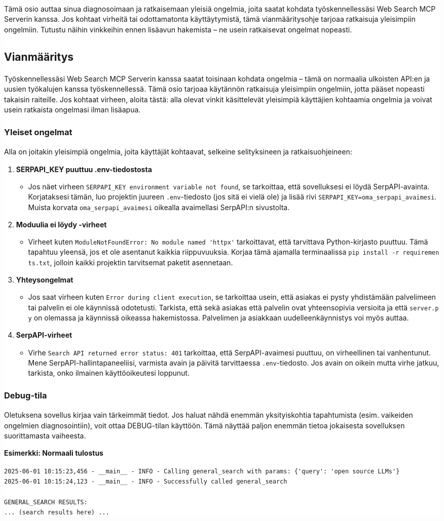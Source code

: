 Tämä osio auttaa sinua diagnosoimaan ja ratkaisemaan yleisiä ongelmia, joita saatat kohdata työskennellessäsi Web Search MCP Serverin kanssa. Jos kohtaat virheitä tai odottamatonta käyttäytymistä, tämä vianmääritysohje tarjoaa ratkaisuja yleisimpiin ongelmiin. Tutustu näihin vinkkeihin ennen lisäavun hakemista – ne usein ratkaisevat ongelmat nopeasti.

## Vianmääritys

Työskennellessäsi Web Search MCP Serverin kanssa saatat toisinaan kohdata ongelmia – tämä on normaalia ulkoisten API:en ja uusien työkalujen kanssa työskennellessä. Tämä osio tarjoaa käytännön ratkaisuja yleisimpiin ongelmiin, jotta pääset nopeasti takaisin raiteille. Jos kohtaat virheen, aloita tästä: alla olevat vinkit käsittelevät yleisimpiä käyttäjien kohtaamia ongelmia ja voivat usein ratkaista ongelmasi ilman lisäapua.

### Yleiset ongelmat

Alla on joitakin yleisimpiä ongelmia, joita käyttäjät kohtaavat, selkeine selityksineen ja ratkaisuohjeineen:

1. **SERPAPI_KEY puuttuu .env-tiedostosta**
   - Jos näet virheen `SERPAPI_KEY environment variable not found`, se tarkoittaa, että sovelluksesi ei löydä SerpAPI-avainta. Korjataksesi tämän, luo projektin juureen `.env`-tiedosto (jos sitä ei vielä ole) ja lisää rivi `SERPAPI_KEY=oma_serpapi_avaimesi`. Muista korvata `oma_serpapi_avaimesi` oikealla avaimellasi SerpAPI:n sivustolta.

2. **Moduulia ei löydy -virheet**
   - Virheet kuten `ModuleNotFoundError: No module named 'httpx'` tarkoittavat, että tarvittava Python-kirjasto puuttuu. Tämä tapahtuu yleensä, jos et ole asentanut kaikkia riippuvuuksia. Korjaa tämä ajamalla terminaalissa `pip install -r requirements.txt`, jolloin kaikki projektin tarvitsemat paketit asennetaan.

3. **Yhteysongelmat**
   - Jos saat virheen kuten `Error during client execution`, se tarkoittaa usein, että asiakas ei pysty yhdistämään palvelimeen tai palvelin ei ole käynnissä odotetusti. Tarkista, että sekä asiakas että palvelin ovat yhteensopivia versioita ja että `server.py` on olemassa ja käynnissä oikeassa hakemistossa. Palvelimen ja asiakkaan uudelleenkäynnistys voi myös auttaa.

4. **SerpAPI-virheet**
   - Virhe `Search API returned error status: 401` tarkoittaa, että SerpAPI-avaimesi puuttuu, on virheellinen tai vanhentunut. Mene SerpAPI-hallintapaneeliisi, varmista avain ja päivitä tarvittaessa `.env`-tiedosto. Jos avain on oikein mutta virhe jatkuu, tarkista, onko ilmainen käyttöoikeutesi loppunut.

### Debug-tila

Oletuksena sovellus kirjaa vain tärkeimmät tiedot. Jos haluat nähdä enemmän yksityiskohtia tapahtumista (esim. vaikeiden ongelmien diagnosointiin), voit ottaa DEBUG-tilan käyttöön. Tämä näyttää paljon enemmän tietoa jokaisesta sovelluksen suorittamasta vaiheesta.

**Esimerkki: Normaali tulostus**
```plaintext
2025-06-01 10:15:23,456 - __main__ - INFO - Calling general_search with params: {'query': 'open source LLMs'}
2025-06-01 10:15:24,123 - __main__ - INFO - Successfully called general_search

GENERAL_SEARCH RESULTS:
... (search results here) ...
```
